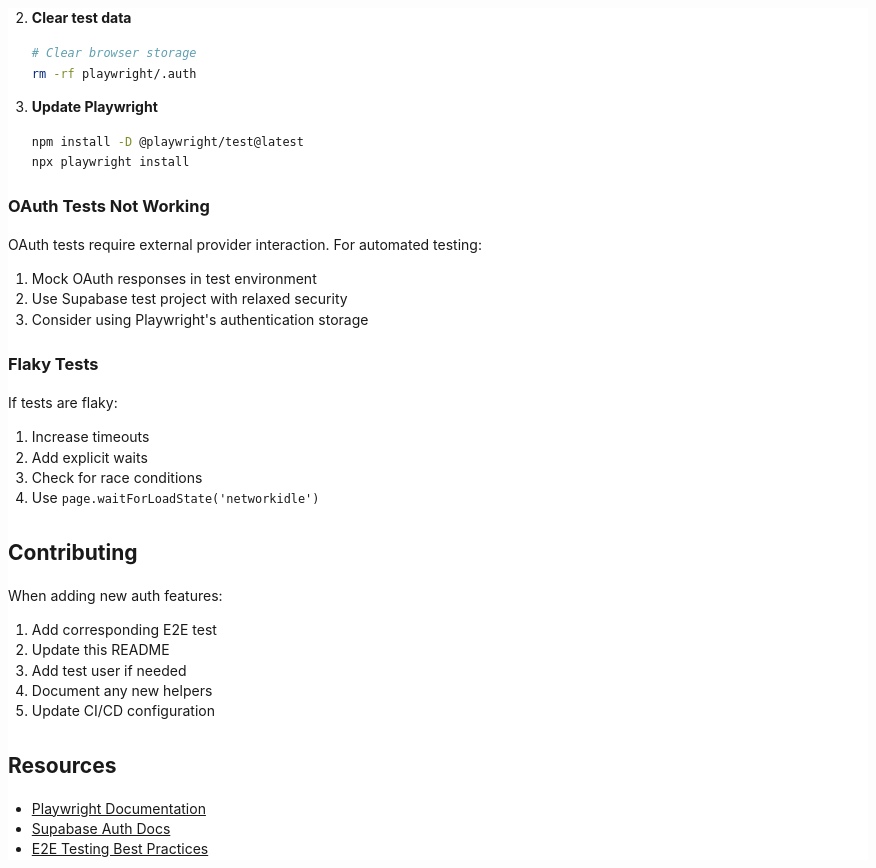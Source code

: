 2. **Clear test data**
   ```bash
   # Clear browser storage
   rm -rf playwright/.auth
   ```

3. **Update Playwright**
   ```bash
   npm install -D @playwright/test@latest
   npx playwright install
   ```

### OAuth Tests Not Working

OAuth tests require external provider interaction. For automated testing:

1. Mock OAuth responses in test environment
2. Use Supabase test project with relaxed security
3. Consider using Playwright's authentication storage

### Flaky Tests

If tests are flaky:

1. Increase timeouts
2. Add explicit waits
3. Check for race conditions
4. Use `page.waitForLoadState('networkidle')`

## Contributing

When adding new auth features:

1. Add corresponding E2E test
2. Update this README
3. Add test user if needed
4. Document any new helpers
5. Update CI/CD configuration

## Resources

- [Playwright Documentation](https://playwright.dev)
- [Supabase Auth Docs](https://supabase.com/docs/guides/auth)
- [E2E Testing Best Practices](https://playwright.dev/docs/best-practices)
